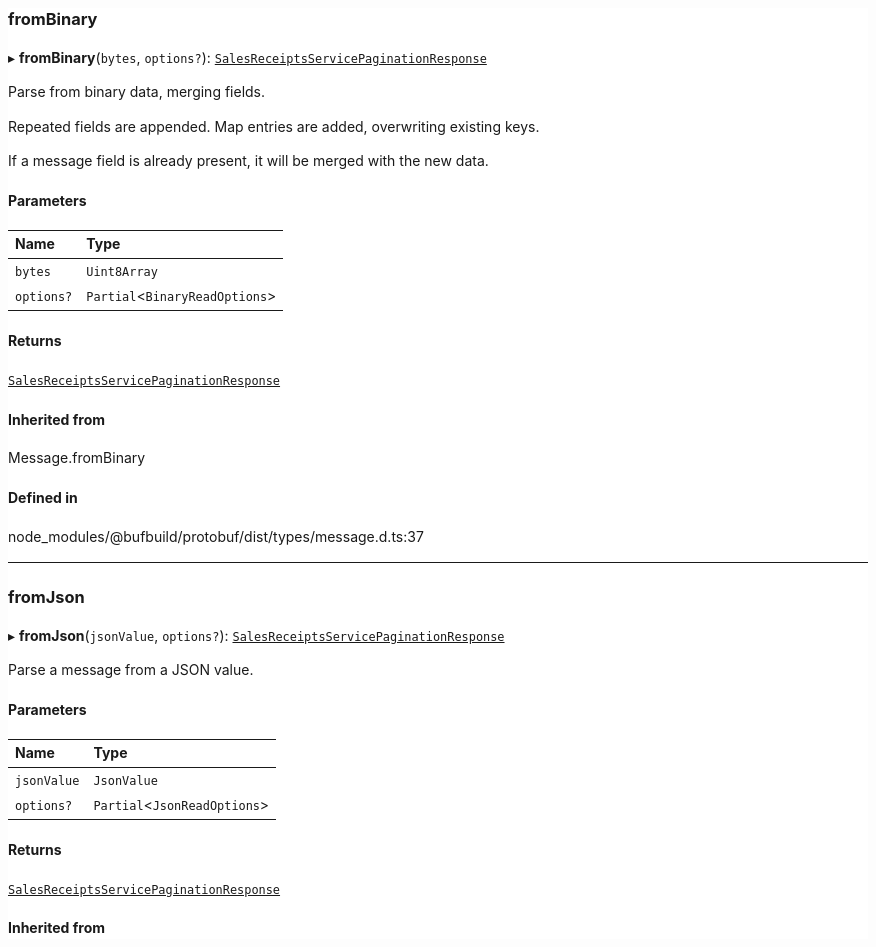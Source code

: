 ### fromBinary

▸ **fromBinary**(`bytes`, `options?`): [`SalesReceiptsServicePaginationResponse`](SalesReceiptsServicePaginationResponse.md)

Parse from binary data, merging fields.

Repeated fields are appended. Map entries are added, overwriting
existing keys.

If a message field is already present, it will be merged with the
new data.

#### Parameters

| Name | Type |
| :------ | :------ |
| `bytes` | `Uint8Array` |
| `options?` | `Partial`<`BinaryReadOptions`\> |

#### Returns

[`SalesReceiptsServicePaginationResponse`](SalesReceiptsServicePaginationResponse.md)

#### Inherited from

Message.fromBinary

#### Defined in

node_modules/@bufbuild/protobuf/dist/types/message.d.ts:37

___

### fromJson

▸ **fromJson**(`jsonValue`, `options?`): [`SalesReceiptsServicePaginationResponse`](SalesReceiptsServicePaginationResponse.md)

Parse a message from a JSON value.

#### Parameters

| Name | Type |
| :------ | :------ |
| `jsonValue` | `JsonValue` |
| `options?` | `Partial`<`JsonReadOptions`\> |

#### Returns

[`SalesReceiptsServicePaginationResponse`](SalesReceiptsServicePaginationResponse.md)

#### Inherited from
